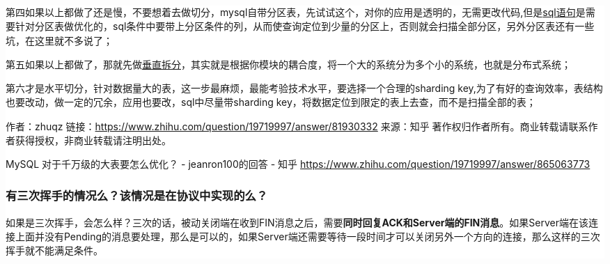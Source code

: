 第四如果以上都做了还是慢，不要想着去做切分，mysql自带分区表，先试试这个，对你的应用是透明的，无需更改代码,但是[sql语句](https://www.zhihu.com/search?q=sql语句&search_source=Entity&hybrid_search_source=Entity&hybrid_search_extra={"sourceType"%3A"answer"%2C"sourceId"%3A81930332})是需要针对分区表做优化的，sql条件中要带上分区条件的列，从而使查询定位到少量的分区上，否则就会扫描全部分区，另外分区表还有一些坑，在这里就不多说了；

第五如果以上都做了，那就先做[垂直拆分](https://www.zhihu.com/search?q=垂直拆分&search_source=Entity&hybrid_search_source=Entity&hybrid_search_extra={"sourceType"%3A"answer"%2C"sourceId"%3A81930332})，其实就是根据你模块的耦合度，将一个大的系统分为多个小的系统，也就是分布式系统；

第六才是水平切分，针对数据量大的表，这一步最麻烦，最能考验技术水平，要选择一个合理的sharding key,为了有好的查询效率，表结构也要改动，做一定的冗余，应用也要改，sql中尽量带sharding key，将数据定位到限定的表上去查，而不是扫描全部的表；



作者：zhuqz
链接：https://www.zhihu.com/question/19719997/answer/81930332
来源：知乎
著作权归作者所有。商业转载请联系作者获得授权，非商业转载请注明出处。

MySQL 对于千万级的大表要怎么优化？ - jeanron100的回答 - 知乎 https://www.zhihu.com/question/19719997/answer/865063773



### 有三次挥手的情况么？该情况是在协议中实现的么？

如果是三次挥手，会怎么样？三次的话，被动关闭端在收到FIN消息之后，需要**同时回复ACK和Server端的FIN消息**。如果Server端在该连接上面并没有Pending的消息要处理，那么是可以的，如果Server端还需要等待一段时间才可以关闭另外一个方向的连接，那么这样的三次挥手就不能满足条件。